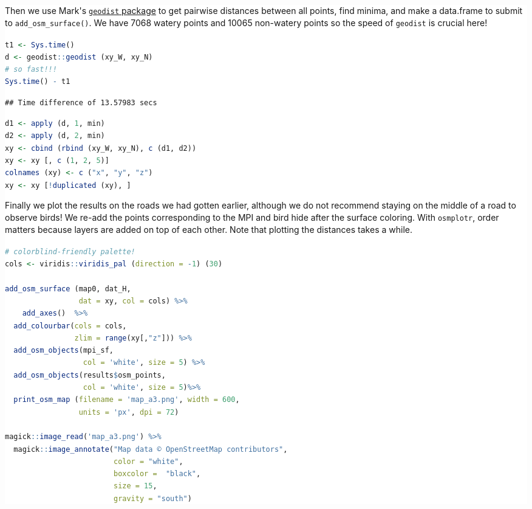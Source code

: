Then we use Mark's [`geodist`
package](https://github.com/hypertidy/geodist) to get pairwise distances
between all points, find minima, and make a data.frame to submit to
`add_osm_surface()`. We have 7068 watery points and 10065 non-watery
points so the speed of `geodist` is crucial here!

```r
t1 <- Sys.time()
d <- geodist::geodist (xy_W, xy_N)
# so fast!!!
Sys.time() - t1
```

```
## Time difference of 13.57983 secs
```

```r
d1 <- apply (d, 1, min)
d2 <- apply (d, 2, min)
xy <- cbind (rbind (xy_W, xy_N), c (d1, d2))
xy <- xy [, c (1, 2, 5)]
colnames (xy) <- c ("x", "y", "z")
xy <- xy [!duplicated (xy), ]
```

Finally we plot the results on the roads we had gotten earlier, although
we do not recommend staying on the middle of a road to observe birds! We
re-add the points corresponding to the MPI and bird hide after the
surface coloring. With `osmplotr`, order matters because layers are
added on top of each other. Note that plotting the distances takes a
while.

```r
# colorblind-friendly palette!
cols <- viridis::viridis_pal (direction = -1) (30)

add_osm_surface (map0, dat_H,
                 dat = xy, col = cols) %>%
    add_axes()  %>%
  add_colourbar(cols = cols,
                zlim = range(xy[,"z"])) %>%
  add_osm_objects(mpi_sf, 
                  col = 'white', size = 5) %>%
  add_osm_objects(results$osm_points, 
                  col = 'white', size = 5)%>%
  print_osm_map (filename = 'map_a3.png', width = 600,
                 units = 'px', dpi = 72)

magick::image_read('map_a3.png') %>%
  magick::image_annotate("Map data © OpenStreetMap contributors",
                         color = "white",
                         boxcolor =  "black",
                         size = 15,
                         gravity = "south")
```
